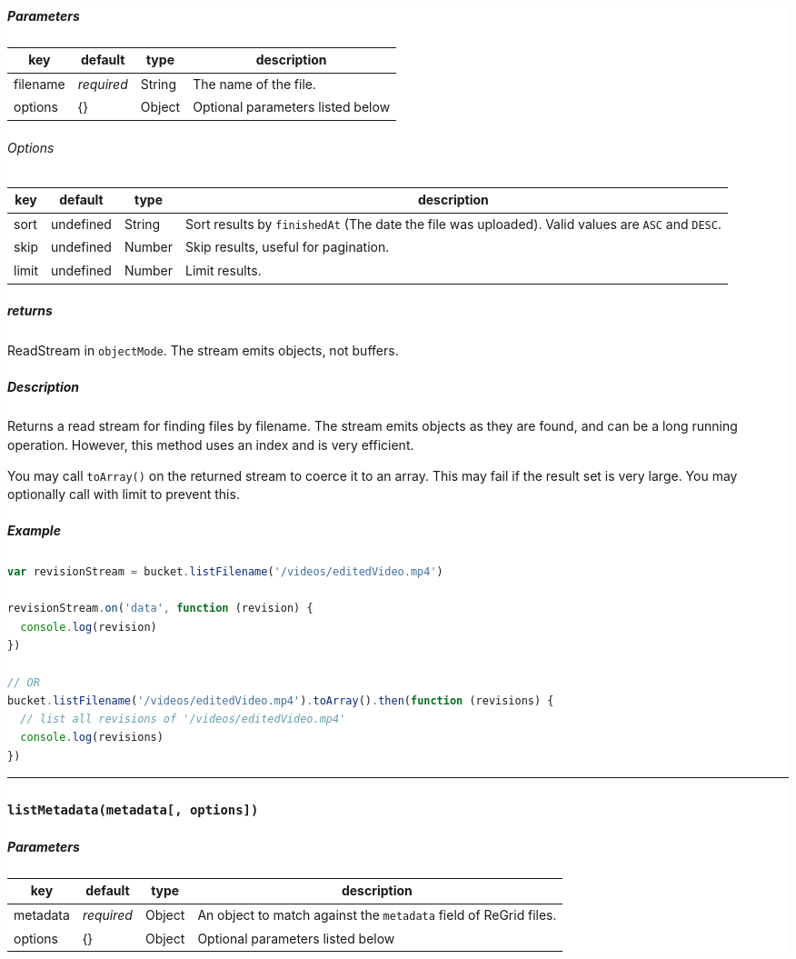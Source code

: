 ##### Parameters

| key | default | type | description |
| --- | --- | --- | --- |
| filename | *required* | String | The name of the file. |
| options | {} | Object |  Optional parameters listed below |

###### Options

| key | default | type | description |
| --- | --- | --- | --- |
| sort | undefined | String | Sort results by `finishedAt` (The date the file was uploaded). Valid values are `ASC` and `DESC`. |
| skip | undefined | Number | Skip results, useful for pagination. |
| limit | undefined | Number | Limit results. |

##### returns

ReadStream in `objectMode`. The stream emits objects, not buffers.

##### Description

Returns a read stream for finding files by filename. The stream emits objects as they are found, and can be a long running operation. However, this method uses an index and is very efficient.

You may call `toArray()` on the returned stream to coerce it to an array. This may fail if the result set is very large. You may optionally call with limit to prevent this.

##### Example

```javascript
var revisionStream = bucket.listFilename('/videos/editedVideo.mp4')

revisionStream.on('data', function (revision) {
  console.log(revision)
})

// OR
bucket.listFilename('/videos/editedVideo.mp4').toArray().then(function (revisions) {
  // list all revisions of '/videos/editedVideo.mp4'
  console.log(revisions)
})
```

---

### `listMetadata(metadata[, options])`

##### Parameters

| key | default | type | description |
| --- | --- | --- | --- |
| metadata | *required* | Object | An object to match against the `metadata` field of ReGrid files. |
| options | {} | Object |  Optional parameters listed below |
